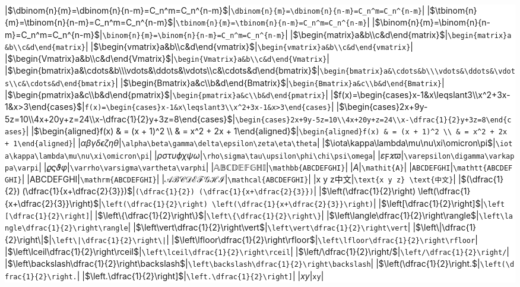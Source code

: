 |$\dbinom{n}{m}=\dbinom{n}{n-m}=C_n^m=C_n^{n-m}$|`\dbinom{n}{m}=\dbinom{n}{n-m}=C_n^m=C_n^{n-m}`|
|$\tbinom{n}{m}=\tbinom{n}{n-m}=C_n^m=C_n^{n-m}$|`\tbinom{n}{m}=\tbinom{n}{n-m}=C_n^m=C_n^{n-m}`|
|$\binom{n}{m}=\binom{n}{n-m}=C_n^m=C_n^{n-m}$|`\binom{n}{m}=\binom{n}{n-m}=C_n^m=C_n^{n-m}`|
|$\begin{matrix}a&b\\c&d\end{matrix}$|`\begin{matrix}a&b\\c&d\end{matrix}`|
|$\begin{vmatrix}a&b\\c&d\end{vmatrix}$|`\begin{vmatrix}a&b\\c&d\end{vmatrix}`|
|$\begin{Vmatrix}a&b\\c&d\end{Vmatrix}$|`\begin{Vmatrix}a&b\\c&d\end{Vmatrix}`|
|$\begin{bmatrix}a&\cdots&b\\\vdots&\ddots&\vdots\\c&\cdots&d\end{bmatrix}$|`\begin{bmatrix}a&\cdots&b\\\vdots&\ddots&\vdots\\c&\cdots&d\end{bmatrix}`|
|$\begin{Bmatrix}a&c\\b&d\end{Bmatrix}$|`\begin{Bmatrix}a&c\\b&d\end{Bmatrix}`|
|$\begin{pmatrix}a&c\\b&d\end{pmatrix}$|`\begin{pmatrix}a&c\\b&d\end{pmatrix}`|
|$f(x)=\begin{cases}x-1&x\leqslant3\\x^2+3x-1&x>3\end{cases}$|`f(x)=\begin{cases}x-1&x\leqslant3\\x^2+3x-1&x>3\end{cases}`|
|$\begin{cases}2x+9y-5z=10\\4x+20y+z=24\\x-\dfrac{1}{2}y+3z=8\end{cases}$|`\begin{cases}2x+9y-5z=10\\4x+20y+z=24\\x-\dfrac{1}{2}y+3z=8\end{cases}`|
|$\begin{aligned}f(x) & = (x + 1)^2 \\ & = x^2 + 2x + 1\end{aligned}$|`\begin{aligned}f(x) & = (x + 1)^2 \\ & = x^2 + 2x + 1\end{aligned}`|
|$\alpha\beta\gamma\delta\epsilon\zeta\eta\theta$|`\alpha\beta\gamma\delta\epsilon\zeta\eta\theta`|
|$\iota\kappa\lambda\mu\nu\xi\omicron\pi$|`\iota\kappa\lambda\mu\nu\xi\omicron\pi`|
|$\rho\sigma\tau\upsilon\phi\chi\psi\omega$|`\rho\sigma\tau\upsilon\phi\chi\psi\omega`|
|$\varepsilon\digamma\varkappa\varpi$|`\varepsilon\digamma\varkappa\varpi`|
|$\varrho\varsigma\vartheta\varphi$|`\varrho\varsigma\vartheta\varphi`|
|$\mathbb{ABCDEFGHI}$|`\mathbb{ABCDEFGHI}`|
|$\mathit{A}$|`\mathit{A}`|
|$\mathtt{ABCDEFGHI}$|`\mathtt{ABCDEFGHI}`|
|$\mathrm{ABCDEFGHI}$|`\mathrm{ABCDEFGHI}`|
|$\mathcal{ABCDEFGHI}$|`\mathcal{ABCDEFGHI}`|
|$\text{x y z} \text{中文}$|`\text{x y z} \text{中文}`|
|$(\dfrac{1}{2}) (\dfrac{1}{x+\dfrac{2}{3}})$|`(\dfrac{1}{2}) (\dfrac{1}{x+\dfrac{2}{3}})`|
|$\left(\dfrac{1}{2}\right) \left(\dfrac{1}{x+\dfrac{2}{3}}\right)$|`\left(\dfrac{1}{2}\right) \left(\dfrac{1}{x+\dfrac{2}{3}}\right)`|
|$\left[\dfrac{1}{2}\right]$|`\left[\dfrac{1}{2}\right]`|
|$\left\{\dfrac{1}{2}\right\}$|`\left\{\dfrac{1}{2}\right\}`|
|$\left\langle\dfrac{1}{2}\right\rangle$|`\left\langle\dfrac{1}{2}\right\rangle`|
|$\left\vert\dfrac{1}{2}\right\vert$|`\left\vert\dfrac{1}{2}\right\vert`|
|$\left\|\dfrac{1}{2}\right\|$|`\left\|\dfrac{1}{2}\right\|`|
|$\left\lfloor\dfrac{1}{2}\right\rfloor$|`\left\lfloor\dfrac{1}{2}\right\rfloor`|
|$\left\lceil\dfrac{1}{2}\right\rceil$|`\left\lceil\dfrac{1}{2}\right\rceil`|
|$\left/\dfrac{1}{2}\right/$|`\left/\dfrac{1}{2}\right/`|
|$\left\backslash\dfrac{1}{2}\right\backslash$|`\left\backslash\dfrac{1}{2}\right\backslash`|
|$\left(\dfrac{1}{2}\right.$|`\left(\dfrac{1}{2}\right.`|
|$\left.\dfrac{1}{2}\right]$|`\left.\dfrac{1}{2}\right]`|
|$xy$|`xy`|